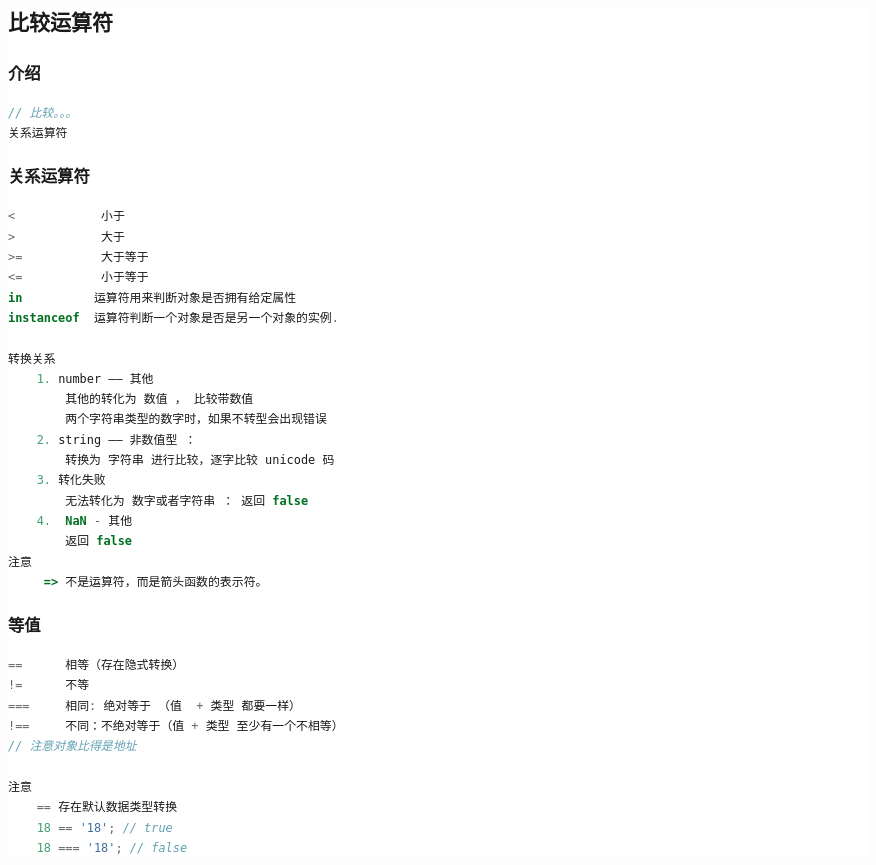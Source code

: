 

## 比较运算符

### 介绍

```js
// 比较。。。
关系运算符
```



### 关系运算符

```js
<     		 小于
>     		 大于
>=      	 大于等于
<=       	 小于等于
in			运算符用来判断对象是否拥有给定属性
instanceof 	运算符判断一个对象是否是另一个对象的实例.

转换关系
	1. number —— 其他 
    	其他的转化为 数值 ， 比较带数值
        两个字符串类型的数字时，如果不转型会出现错误
    2. string —— 非数值型 ：
    	转换为 字符串 进行比较，逐字比较 unicode 码
    3. 转化失败 
    	无法转化为 数字或者字符串 ： 返回 false
	4.  NaN - 其他   
		返回 false 
注意
	 => 不是运算符，而是箭头函数的表示符。

```

### 等值

```js
==		相等（存在隐式转换）
!=		不等  
===		相同: 绝对等于 （值  + 类型 都要一样）
!==		不同：不绝对等于（值 + 类型 至少有一个不相等）
// 注意对象比得是地址

注意
	== 存在默认数据类型转换
	18 == '18'; // true
	18 === '18'; // false
```

